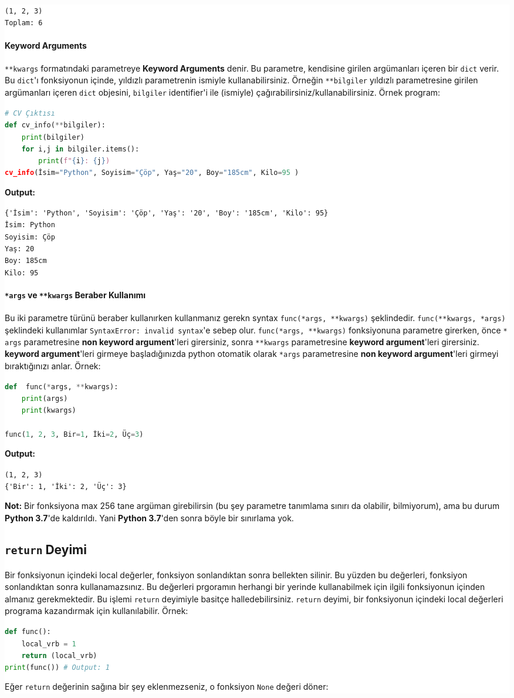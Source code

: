```
(1, 2, 3)
Toplam: 6
```

#### Keyword Arguments
`**kwargs` formatındaki parametreye **Keyword Arguments** denir. Bu parametre, kendisine girilen argümanları içeren bir `dict` verir. Bu `dict`'ı fonksiyonun içinde, yıldızlı parametrenin ismiyle kullanabilirsiniz. Örneğin `**bilgiler` yıldızlı parametresine girilen argümanları içeren `dict` objesini, `bilgiler` identifier'i ile (ismiyle) çağırabilirsiniz/kullanabilirsiniz. Örnek program:
```py
# CV Çıktısı
def cv_info(**bilgiler):
	print(bilgiler)
	for i,j in bilgiler.items():
		print(f"{i}: {j})
cv_info(İsim="Python", Soyisim="Çöp", Yaş="20", Boy="185cm", Kilo=95 )
```
**Output:**
```
{'İsim': 'Python', 'Soyisim': 'Çöp', 'Yaş': '20', 'Boy': '185cm', 'Kilo': 95}
İsim: Python
Soyisim: Çöp
Yaş: 20
Boy: 185cm
Kilo: 95
```

#### `*args` ve `**kwargs` Beraber Kullanımı
Bu iki parametre türünü beraber kullanırken kullanmanız gerekn syntax `func(*args, **kwargs)` şeklindedir. `func(**kwargs, *args)` şeklindeki kullanımlar `SyntaxError: invalid syntax`'e sebep olur. `func(*args, **kwargs)` fonksiyonuna parametre girerken, önce `*args` parametresine **non keyword argument**'leri girersiniz, sonra `**kwargs` parametresine **keyword argument**'leri girersiniz. **keyword argument**'leri girmeye başladığınızda python otomatik olarak `*args` parametresine **non keyword argument**'leri girmeyi bıraktığınızı anlar. Örnek:
```py
def  func(*args, **kwargs):
	print(args)
	print(kwargs)
  
func(1, 2, 3, Bir=1, İki=2, Üç=3)
```
**Output:**
```
(1, 2, 3)
{'Bir': 1, 'İki': 2, 'Üç': 3}
```

**Not:** Bir fonksiyona max 256 tane argüman girebilirsin (bu şey parametre tanımlama sınırı da olabilir, bilmiyorum), ama bu durum **Python 3.7**'de kaldırıldı. Yani **Python 3.7**'den sonra böyle bir sınırlama yok.

## `return` Deyimi
Bir fonksiyonun içindeki local değerler, fonksiyon sonlandıktan sonra bellekten silinir. Bu yüzden bu değerleri, fonksiyon sonlandıktan sonra kullanamazsınız. Bu değerleri prgoramın herhangi bir yerinde kullanabilmek için ilgili fonksiyonun içinden almanız gerekmektedir. Bu işlemi `return` deyimiyle basitçe halledebilirsiniz. `return` deyimi, bir fonksiyonun içindeki local değerleri programa kazandırmak için kullanılabilir. Örnek:
```py
def func():
	local_vrb = 1
	return (local_vrb)
print(func()) # Output: 1
```
Eğer `return` değerinin sağına bir şey eklenmezseniz, o fonksiyon `None` değeri döner:
```py
```